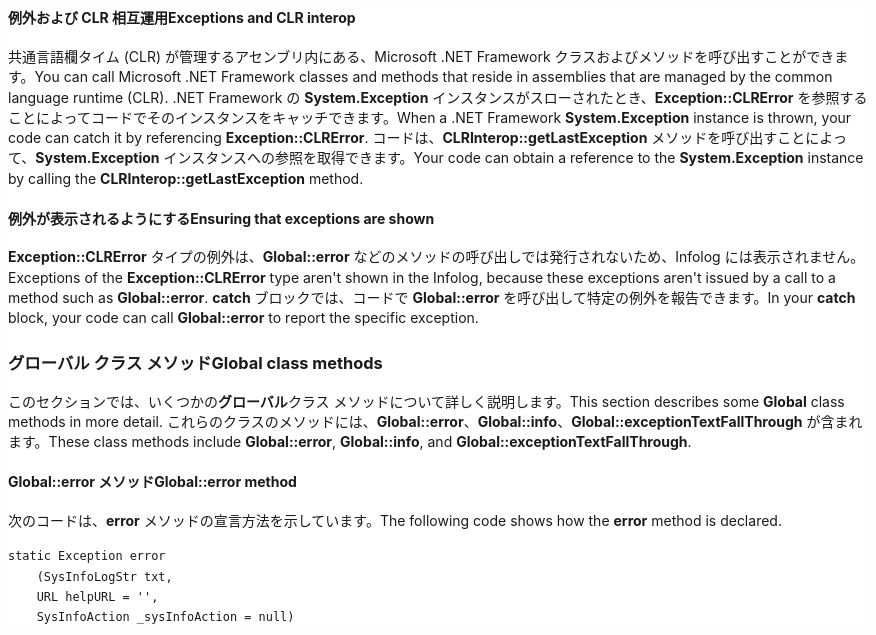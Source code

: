 #### <a name="exceptions-and-clr-interop"></a><span data-ttu-id="b3fbd-204">例外および CLR 相互運用</span><span class="sxs-lookup"><span data-stu-id="b3fbd-204">Exceptions and CLR interop</span></span>

<span data-ttu-id="b3fbd-205">共通言語欄タイム (CLR) が管理するアセンブリ内にある、Microsoft .NET Framework クラスおよびメソッドを呼び出すことができます。</span><span class="sxs-lookup"><span data-stu-id="b3fbd-205">You can call Microsoft .NET Framework classes and methods that reside in assemblies that are managed by the common language runtime (CLR).</span></span> <span data-ttu-id="b3fbd-206">.NET Framework の **System.Exception** インスタンスがスローされたとき、**Exception::CLRError** を参照することによってコードでそのインスタンスをキャッチできます。</span><span class="sxs-lookup"><span data-stu-id="b3fbd-206">When a .NET Framework **System.Exception** instance is thrown, your code can catch it by referencing **Exception::CLRError**.</span></span> <span data-ttu-id="b3fbd-207">コードは、**CLRInterop::getLastException** メソッドを呼び出すことによって、**System.Exception** インスタンスへの参照を取得できます。</span><span class="sxs-lookup"><span data-stu-id="b3fbd-207">Your code can obtain a reference to the **System.Exception** instance by calling the **CLRInterop::getLastException** method.</span></span>

#### <a name="ensuring-that-exceptions-are-shown"></a><span data-ttu-id="b3fbd-208">例外が表示されるようにする</span><span class="sxs-lookup"><span data-stu-id="b3fbd-208">Ensuring that exceptions are shown</span></span>

<span data-ttu-id="b3fbd-209">**Exception::CLRError** タイプの例外は、**Global::error** などのメソッドの呼び出しでは発行されないため、Infolog には表示されません。</span><span class="sxs-lookup"><span data-stu-id="b3fbd-209">Exceptions of the **Exception::CLRError** type aren't shown in the Infolog, because these exceptions aren't issued by a call to a method such as **Global::error**.</span></span> <span data-ttu-id="b3fbd-210">**catch** ブロックでは、コードで **Global::error** を呼び出して特定の例外を報告できます。</span><span class="sxs-lookup"><span data-stu-id="b3fbd-210">In your **catch** block, your code can call **Global::error** to report the specific exception.</span></span>

### <a name="global-class-methods"></a><span data-ttu-id="b3fbd-211">グローバル クラス メソッド</span><span class="sxs-lookup"><span data-stu-id="b3fbd-211">Global class methods</span></span>

<span data-ttu-id="b3fbd-212">このセクションでは、いくつかの**グローバル**クラス メソッドについて詳しく説明します。</span><span class="sxs-lookup"><span data-stu-id="b3fbd-212">This section describes some **Global** class methods in more detail.</span></span> <span data-ttu-id="b3fbd-213">これらのクラスのメソッドには、**Global::error**、**Global::info**、**Global::exceptionTextFallThrough** が含まれます。</span><span class="sxs-lookup"><span data-stu-id="b3fbd-213">These class methods include **Global::error**, **Global::info**, and **Global::exceptionTextFallThrough**.</span></span>

#### <a name="globalerror-method"></a><span data-ttu-id="b3fbd-214">Global::error メソッド</span><span class="sxs-lookup"><span data-stu-id="b3fbd-214">Global::error method</span></span>

<span data-ttu-id="b3fbd-215">次のコードは、**error** メソッドの宣言方法を示しています。</span><span class="sxs-lookup"><span data-stu-id="b3fbd-215">The following code shows how the **error** method is declared.</span></span>

    static Exception error
        (SysInfoLogStr txt,
        URL helpURL = '',
        SysInfoAction _sysInfoAction = null)
